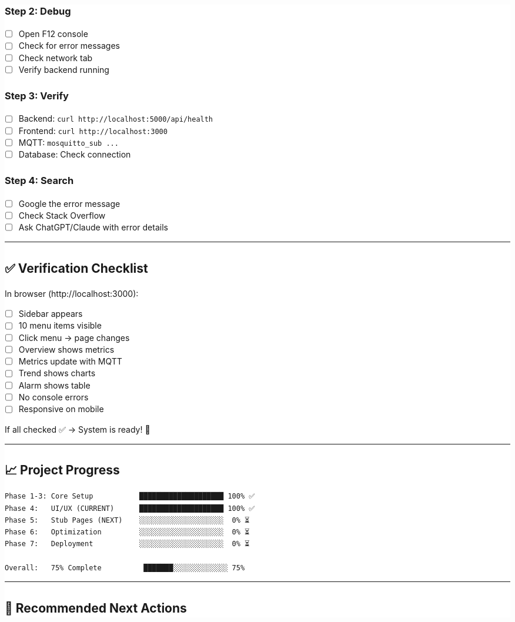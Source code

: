 ### Step 2: Debug
- [ ] Open F12 console
- [ ] Check for error messages
- [ ] Check network tab
- [ ] Verify backend running

### Step 3: Verify
- [ ] Backend: `curl http://localhost:5000/api/health`
- [ ] Frontend: `curl http://localhost:3000`
- [ ] MQTT: `mosquitto_sub ...`
- [ ] Database: Check connection

### Step 4: Search
- [ ] Google the error message
- [ ] Check Stack Overflow
- [ ] Ask ChatGPT/Claude with error details

---

## ✅ Verification Checklist

In browser (http://localhost:3000):
- [ ] Sidebar appears
- [ ] 10 menu items visible
- [ ] Click menu → page changes
- [ ] Overview shows metrics
- [ ] Metrics update with MQTT
- [ ] Trend shows charts
- [ ] Alarm shows table
- [ ] No console errors
- [ ] Responsive on mobile

If all checked ✅ → System is ready! 🚀

---

## 📈 Project Progress

```
Phase 1-3: Core Setup           ████████████████████ 100% ✅
Phase 4:   UI/UX (CURRENT)      ████████████████████ 100% ✅
Phase 5:   Stub Pages (NEXT)    ░░░░░░░░░░░░░░░░░░░░  0% ⏳
Phase 6:   Optimization         ░░░░░░░░░░░░░░░░░░░░  0% ⏳
Phase 7:   Deployment           ░░░░░░░░░░░░░░░░░░░░  0% ⏳

Overall:   75% Complete          ███████░░░░░░░░░░░░░ 75%
```

---

## 🎯 Recommended Next Actions
